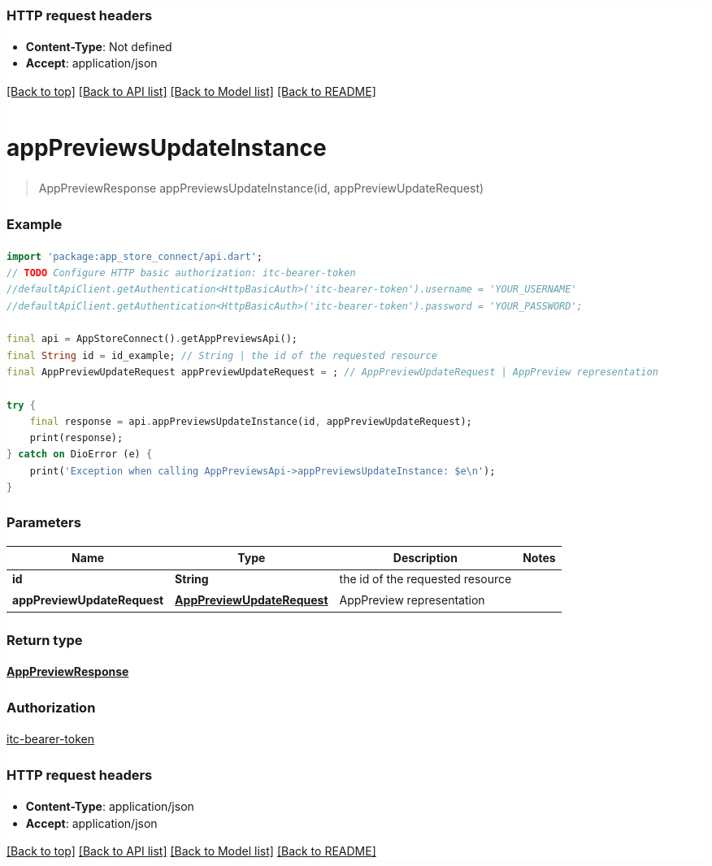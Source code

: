 ### HTTP request headers

 - **Content-Type**: Not defined
 - **Accept**: application/json

[[Back to top]](#) [[Back to API list]](../README.md#documentation-for-api-endpoints) [[Back to Model list]](../README.md#documentation-for-models) [[Back to README]](../README.md)

# **appPreviewsUpdateInstance**
> AppPreviewResponse appPreviewsUpdateInstance(id, appPreviewUpdateRequest)



### Example
```dart
import 'package:app_store_connect/api.dart';
// TODO Configure HTTP basic authorization: itc-bearer-token
//defaultApiClient.getAuthentication<HttpBasicAuth>('itc-bearer-token').username = 'YOUR_USERNAME'
//defaultApiClient.getAuthentication<HttpBasicAuth>('itc-bearer-token').password = 'YOUR_PASSWORD';

final api = AppStoreConnect().getAppPreviewsApi();
final String id = id_example; // String | the id of the requested resource
final AppPreviewUpdateRequest appPreviewUpdateRequest = ; // AppPreviewUpdateRequest | AppPreview representation

try {
    final response = api.appPreviewsUpdateInstance(id, appPreviewUpdateRequest);
    print(response);
} catch on DioError (e) {
    print('Exception when calling AppPreviewsApi->appPreviewsUpdateInstance: $e\n');
}
```

### Parameters

Name | Type | Description  | Notes
------------- | ------------- | ------------- | -------------
 **id** | **String**| the id of the requested resource | 
 **appPreviewUpdateRequest** | [**AppPreviewUpdateRequest**](AppPreviewUpdateRequest.md)| AppPreview representation | 

### Return type

[**AppPreviewResponse**](AppPreviewResponse.md)

### Authorization

[itc-bearer-token](../README.md#itc-bearer-token)

### HTTP request headers

 - **Content-Type**: application/json
 - **Accept**: application/json

[[Back to top]](#) [[Back to API list]](../README.md#documentation-for-api-endpoints) [[Back to Model list]](../README.md#documentation-for-models) [[Back to README]](../README.md)

